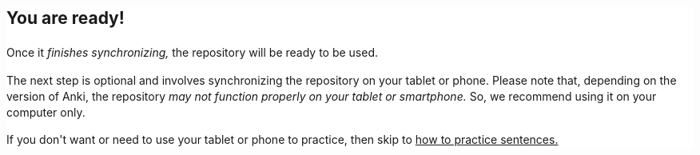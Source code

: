 
## You are ready!

Once it *finishes synchronizing,* the repository will be ready to be used.

The next step is optional and involves synchronizing the repository on your tablet or phone. Please note that, depending on the version of Anki, the repository *may not function properly on your tablet or smartphone.* So, we recommend using it on your computer only. 

If you don't want or need to use your tablet or phone to practice, then skip to [how to practice sentences.](#cross_5) 

